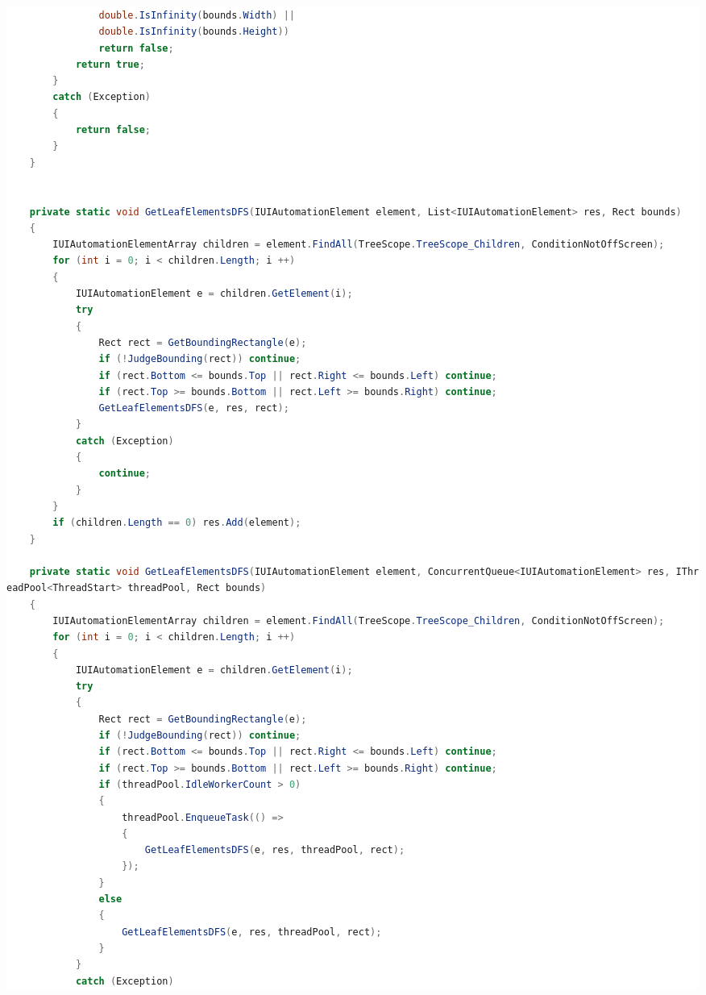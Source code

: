 ```C#
				double.IsInfinity(bounds.Width) ||
				double.IsInfinity(bounds.Height))
				return false;
			return true;
		}
		catch (Exception)
		{
			return false;
		}
	}


	private static void GetLeafElementsDFS(IUIAutomationElement element, List<IUIAutomationElement> res, Rect bounds)
	{
		IUIAutomationElementArray children = element.FindAll(TreeScope.TreeScope_Children, ConditionNotOffScreen);
		for (int i = 0; i < children.Length; i ++)
		{
			IUIAutomationElement e = children.GetElement(i);
			try
			{
				Rect rect = GetBoundingRectangle(e);
				if (!JudgeBounding(rect)) continue;
				if (rect.Bottom <= bounds.Top || rect.Right <= bounds.Left) continue;
				if (rect.Top >= bounds.Bottom || rect.Left >= bounds.Right) continue;
				GetLeafElementsDFS(e, res, rect);
			}
			catch (Exception)
			{
				continue;
			}
		}
		if (children.Length == 0) res.Add(element);
	}

	private static void GetLeafElementsDFS(IUIAutomationElement element, ConcurrentQueue<IUIAutomationElement> res, IThreadPool<ThreadStart> threadPool, Rect bounds)
	{
		IUIAutomationElementArray children = element.FindAll(TreeScope.TreeScope_Children, ConditionNotOffScreen);
		for (int i = 0; i < children.Length; i ++)
		{
			IUIAutomationElement e = children.GetElement(i);
			try
			{
				Rect rect = GetBoundingRectangle(e);
				if (!JudgeBounding(rect)) continue;
				if (rect.Bottom <= bounds.Top || rect.Right <= bounds.Left) continue;
				if (rect.Top >= bounds.Bottom || rect.Left >= bounds.Right) continue;
				if (threadPool.IdleWorkerCount > 0)
				{
					threadPool.EnqueueTask(() =>
					{
						GetLeafElementsDFS(e, res, threadPool, rect);
					});
				}
				else
				{
					GetLeafElementsDFS(e, res, threadPool, rect);
				}
			}
			catch (Exception)
```